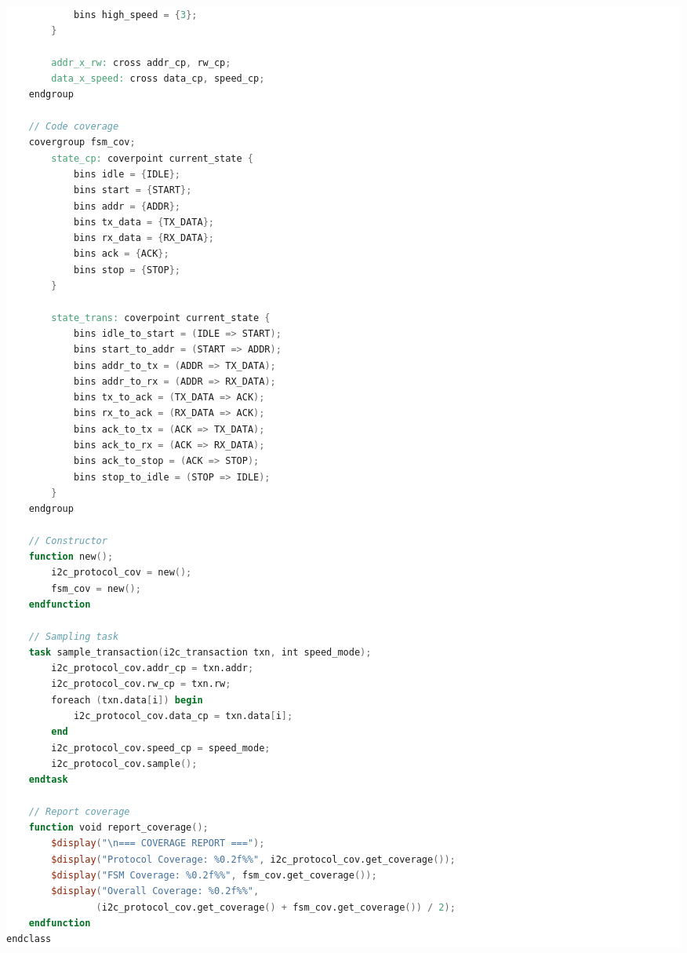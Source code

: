```verilog
            bins high_speed = {3};
        }

        addr_x_rw: cross addr_cp, rw_cp;
        data_x_speed: cross data_cp, speed_cp;
    endgroup

    // Code coverage
    covergroup fsm_cov;
        state_cp: coverpoint current_state {
            bins idle = {IDLE};
            bins start = {START};
            bins addr = {ADDR};
            bins tx_data = {TX_DATA};
            bins rx_data = {RX_DATA};
            bins ack = {ACK};
            bins stop = {STOP};
        }

        state_trans: coverpoint current_state {
            bins idle_to_start = (IDLE => START);
            bins start_to_addr = (START => ADDR);
            bins addr_to_tx = (ADDR => TX_DATA);
            bins addr_to_rx = (ADDR => RX_DATA);
            bins tx_to_ack = (TX_DATA => ACK);
            bins rx_to_ack = (RX_DATA => ACK);
            bins ack_to_tx = (ACK => TX_DATA);
            bins ack_to_rx = (ACK => RX_DATA);
            bins ack_to_stop = (ACK => STOP);
            bins stop_to_idle = (STOP => IDLE);
        }
    endgroup

    // Constructor
    function new();
        i2c_protocol_cov = new();
        fsm_cov = new();
    endfunction

    // Sampling task
    task sample_transaction(i2c_transaction txn, int speed_mode);
        i2c_protocol_cov.addr_cp = txn.addr;
        i2c_protocol_cov.rw_cp = txn.rw;
        foreach (txn.data[i]) begin
            i2c_protocol_cov.data_cp = txn.data[i];
        end
        i2c_protocol_cov.speed_cp = speed_mode;
        i2c_protocol_cov.sample();
    endtask

    // Report coverage
    function void report_coverage();
        $display("\n=== COVERAGE REPORT ===");
        $display("Protocol Coverage: %0.2f%%", i2c_protocol_cov.get_coverage());
        $display("FSM Coverage: %0.2f%%", fsm_cov.get_coverage());
        $display("Overall Coverage: %0.2f%%",
                (i2c_protocol_cov.get_coverage() + fsm_cov.get_coverage()) / 2);
    endfunction
endclass
```
